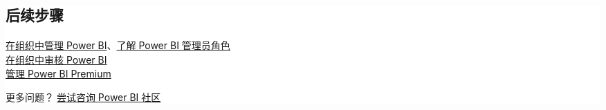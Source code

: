 ## <a name="next-steps"></a>后续步骤

[在组织中管理 Power BI](service-admin-administering-power-bi-in-your-organization.md)、[了解 Power BI 管理员角色](service-admin-role.md)  
[在组织中审核 Power BI](service-admin-auditing.md)  
[管理 Power BI Premium](service-admin-premium-manage.md)  

更多问题？ [尝试咨询 Power BI 社区](http://community.powerbi.com/)
